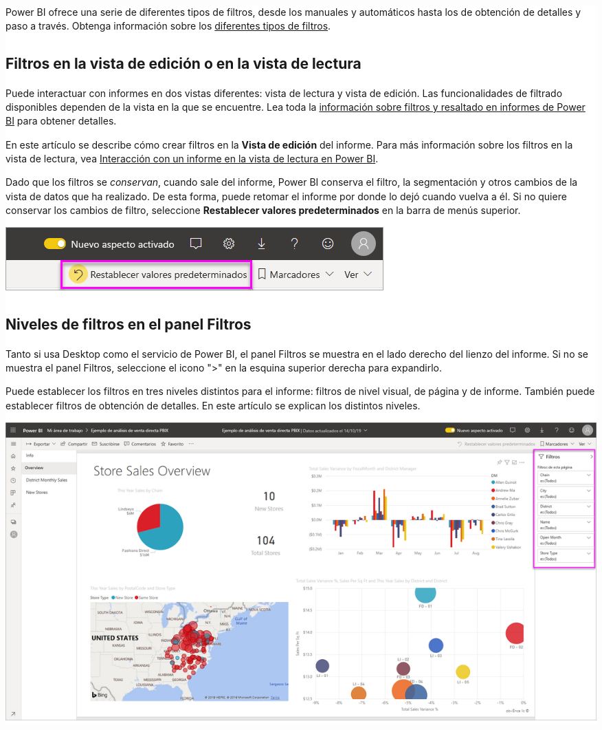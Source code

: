 Power BI ofrece una serie de diferentes tipos de filtros, desde los manuales y automáticos hasta los de obtención de detalles y paso a través. Obtenga información sobre los [diferentes tipos de filtros](power-bi-report-filter-types.md).

## <a name="filters-in-editing-view-or-reading-view"></a>Filtros en la vista de edición o en la vista de lectura
Puede interactuar con informes en dos vistas diferentes: vista de lectura y vista de edición. Las funcionalidades de filtrado disponibles dependen de la vista en la que se encuentre. Lea toda la [información sobre filtros y resaltado en informes de Power BI](power-bi-reports-filters-and-highlighting.md) para obtener detalles.

En este artículo se describe cómo crear filtros en la **Vista de edición** del informe.  Para más información sobre los filtros en la vista de lectura, vea [Interacción con un informe en la vista de lectura en Power BI](consumer/end-user-report-filter.md).

Dado que los filtros se *conservan*, cuando sale del informe, Power BI conserva el filtro, la segmentación y otros cambios de la vista de datos que ha realizado. De esta forma, puede retomar el informe por donde lo dejó cuando vuelva a él. Si no quiere conservar los cambios de filtro, seleccione **Restablecer valores predeterminados** en la barra de menús superior.

![botón de filtro persistente](media/power-bi-report-add-filter/power-bi-reset-to-default.png)

## <a name="levels-of-filters-in-the-filters-pane"></a>Niveles de filtros en el panel Filtros
Tanto si usa Desktop como el servicio de Power BI, el panel Filtros se muestra en el lado derecho del lienzo del informe. Si no se muestra el panel Filtros, seleccione el icono ">" en la esquina superior derecha para expandirlo.

Puede establecer los filtros en tres niveles distintos para el informe: filtros de nivel visual, de página y de informe. También puede establecer filtros de obtención de detalles. En este artículo se explican los distintos niveles.

![panel Filtros en la Vista de lectura](media/power-bi-report-add-filter/power-bi-add-filter-reading-view.png)
